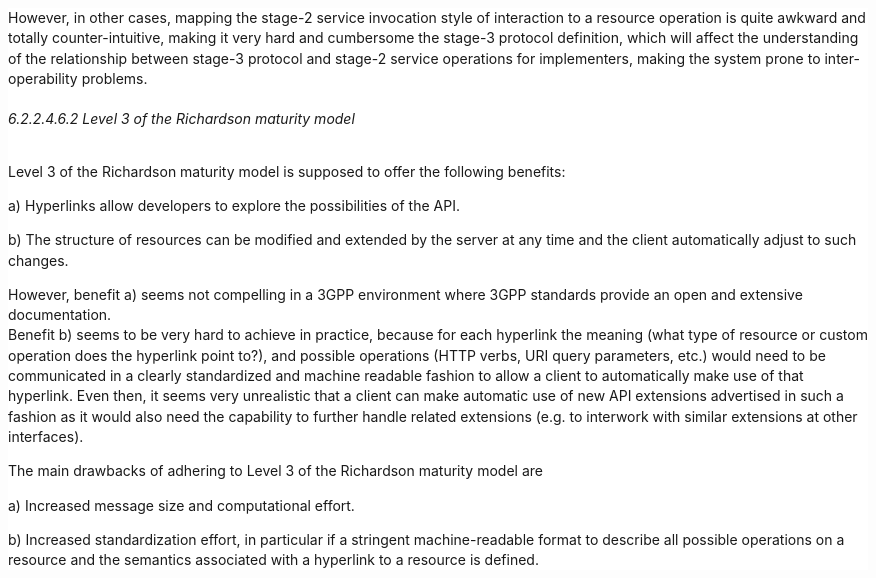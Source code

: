 However, in other cases, mapping the stage-2 service invocation style of
interaction to a resource operation is quite awkward and totally
counter-intuitive, making it very hard and cumbersome the stage-3
protocol definition, which will affect the understanding of the
relationship between stage-3 protocol and stage-2 service operations for
implementers, making the system prone to inter-operability problems.

###### 6.2.2.4.6.2 Level 3 of the Richardson maturity model 

Level 3 of the Richardson maturity model is supposed to offer the
following benefits:

a\) Hyperlinks allow developers to explore the possibilities of the API.

b\) The structure of resources can be modified and extended by the
server at any time and the client automatically adjust to such changes.

However, benefit a) seems not compelling in a 3GPP environment where
3GPP standards provide an open and extensive documentation.\
Benefit b) seems to be very hard to achieve in practice, because for
each hyperlink the meaning (what type of resource or custom operation
does the hyperlink point to?), and possible operations (HTTP verbs, URI
query parameters, etc.) would need to be communicated in a clearly
standardized and machine readable fashion to allow a client to
automatically make use of that hyperlink. Even then, it seems very
unrealistic that a client can make automatic use of new API extensions
advertised in such a fashion as it would also need the capability to
further handle related extensions (e.g. to interwork with similar
extensions at other interfaces).

The main drawbacks of adhering to Level 3 of the Richardson maturity
model are

a\) Increased message size and computational effort.

b\) Increased standardization effort, in particular if a stringent
machine-readable format to describe all possible operations on a
resource and the semantics associated with a hyperlink to a resource is
defined.

